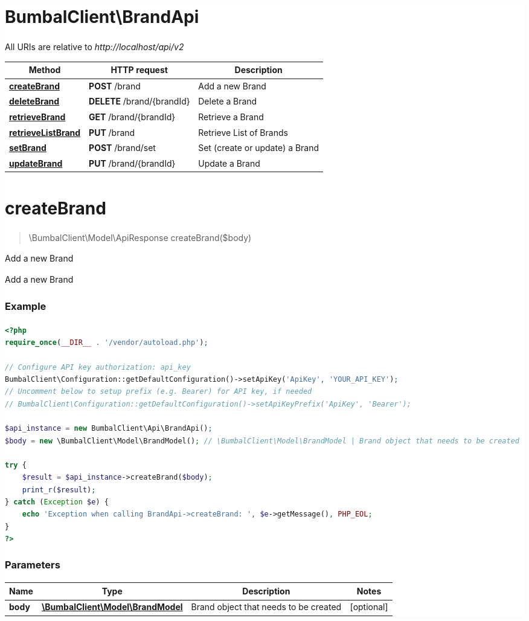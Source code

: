 # BumbalClient\BrandApi

All URIs are relative to *http://localhost/api/v2*

Method | HTTP request | Description
------------- | ------------- | -------------
[**createBrand**](BrandApi.md#createBrand) | **POST** /brand | Add a new Brand
[**deleteBrand**](BrandApi.md#deleteBrand) | **DELETE** /brand/{brandId} | Delete a Brand
[**retrieveBrand**](BrandApi.md#retrieveBrand) | **GET** /brand/{brandId} | Retrieve a Brand
[**retrieveListBrand**](BrandApi.md#retrieveListBrand) | **PUT** /brand | Retrieve List of Brands
[**setBrand**](BrandApi.md#setBrand) | **POST** /brand/set | Set (create or update) a Brand
[**updateBrand**](BrandApi.md#updateBrand) | **PUT** /brand/{brandId} | Update a Brand


# **createBrand**
> \BumbalClient\Model\ApiResponse createBrand($body)

Add a new Brand

Add a new Brand

### Example
```php
<?php
require_once(__DIR__ . '/vendor/autoload.php');

// Configure API key authorization: api_key
BumbalClient\Configuration::getDefaultConfiguration()->setApiKey('ApiKey', 'YOUR_API_KEY');
// Uncomment below to setup prefix (e.g. Bearer) for API key, if needed
// BumbalClient\Configuration::getDefaultConfiguration()->setApiKeyPrefix('ApiKey', 'Bearer');

$api_instance = new BumbalClient\Api\BrandApi();
$body = new \BumbalClient\Model\BrandModel(); // \BumbalClient\Model\BrandModel | Brand object that needs to be created

try {
    $result = $api_instance->createBrand($body);
    print_r($result);
} catch (Exception $e) {
    echo 'Exception when calling BrandApi->createBrand: ', $e->getMessage(), PHP_EOL;
}
?>
```

### Parameters

Name | Type | Description  | Notes
------------- | ------------- | ------------- | -------------
 **body** | [**\BumbalClient\Model\BrandModel**](../Model/BrandModel.md)| Brand object that needs to be created | [optional]
